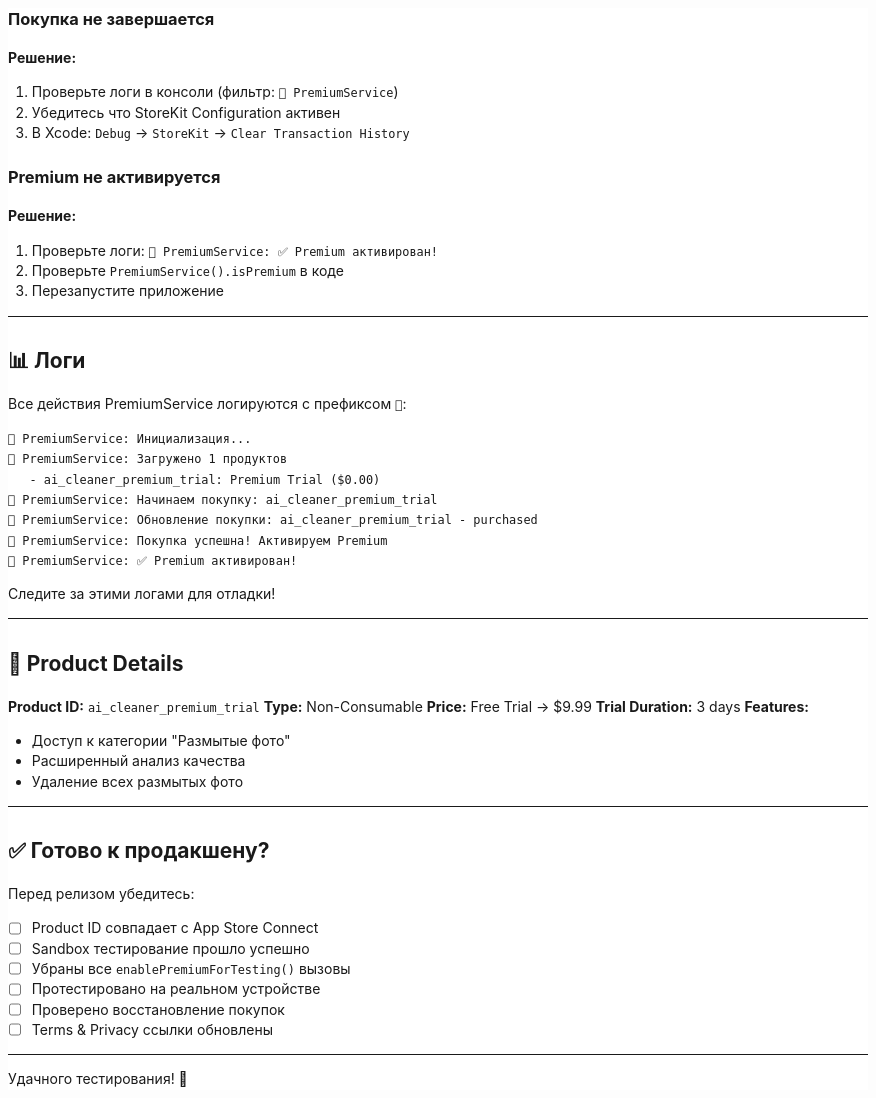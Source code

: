 ### Покупка не завершается

**Решение:**
1. Проверьте логи в консоли (фильтр: `🔐 PremiumService`)
2. Убедитесь что StoreKit Configuration активен
3. В Xcode: `Debug` → `StoreKit` → `Clear Transaction History`

### Premium не активируется

**Решение:**
1. Проверьте логи: `🔐 PremiumService: ✅ Premium активирован!`
2. Проверьте `PremiumService().isPremium` в коде
3. Перезапустите приложение

---

## 📊 Логи

Все действия PremiumService логируются с префиксом `🔐`:

```
🔐 PremiumService: Инициализация...
🔐 PremiumService: Загружено 1 продуктов
   - ai_cleaner_premium_trial: Premium Trial ($0.00)
🔐 PremiumService: Начинаем покупку: ai_cleaner_premium_trial
🔐 PremiumService: Обновление покупки: ai_cleaner_premium_trial - purchased
🔐 PremiumService: Покупка успешна! Активируем Premium
🔐 PremiumService: ✅ Premium активирован!
```

Следите за этими логами для отладки!

---

## 🎁 Product Details

**Product ID:** `ai_cleaner_premium_trial`
**Type:** Non-Consumable
**Price:** Free Trial → $9.99
**Trial Duration:** 3 days
**Features:**
- Доступ к категории "Размытые фото"
- Расширенный анализ качества
- Удаление всех размытых фото

---

## ✅ Готово к продакшену?

Перед релизом убедитесь:

- [ ] Product ID совпадает с App Store Connect
- [ ] Sandbox тестирование прошло успешно
- [ ] Убраны все `enablePremiumForTesting()` вызовы
- [ ] Протестировано на реальном устройстве
- [ ] Проверено восстановление покупок
- [ ] Terms & Privacy ссылки обновлены

---

Удачного тестирования! 🚀
